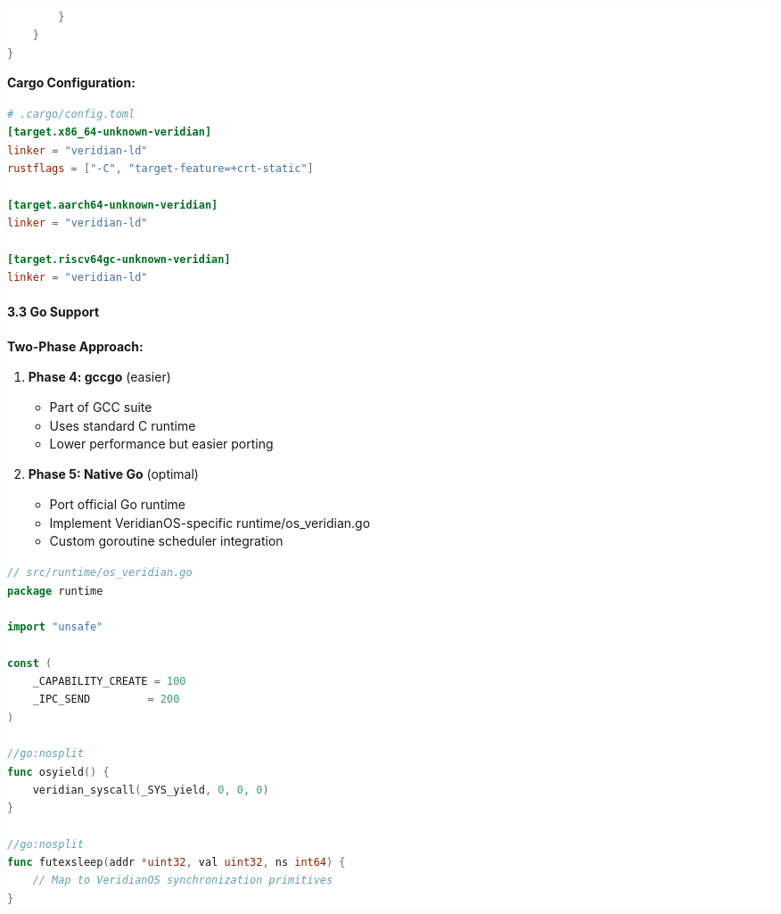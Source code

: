 ```rust
        }
    }
}
```

**Cargo Configuration:**
```toml
# .cargo/config.toml
[target.x86_64-unknown-veridian]
linker = "veridian-ld"
rustflags = ["-C", "target-feature=+crt-static"]

[target.aarch64-unknown-veridian]
linker = "veridian-ld"

[target.riscv64gc-unknown-veridian]
linker = "veridian-ld"
```

#### 3.3 Go Support

**Two-Phase Approach:**

1. **Phase 4: gccgo** (easier)
   - Part of GCC suite
   - Uses standard C runtime
   - Lower performance but easier porting

2. **Phase 5: Native Go** (optimal)
   - Port official Go runtime
   - Implement VeridianOS-specific runtime/os_veridian.go
   - Custom goroutine scheduler integration

```go
// src/runtime/os_veridian.go
package runtime

import "unsafe"

const (
    _CAPABILITY_CREATE = 100
    _IPC_SEND         = 200
)

//go:nosplit
func osyield() {
    veridian_syscall(_SYS_yield, 0, 0, 0)
}

//go:nosplit
func futexsleep(addr *uint32, val uint32, ns int64) {
    // Map to VeridianOS synchronization primitives
}
```
